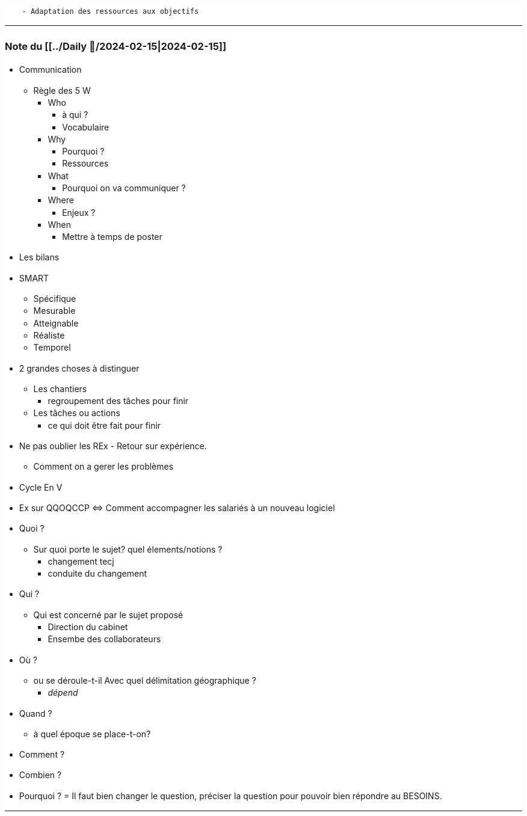 		- Adaptation des ressources aux objectifs

---

### Note du [[../Daily 📆/2024-02-15|2024-02-15]]
- Communication
	- Règle des 5 W
		- Who
			- à qui ?
			- Vocabulaire
		- Why
			- Pourquoi ? 
			- Ressources
		- What
			- Pourquoi on va communiquer ?
		- Where
			- Enjeux ? 
		- When
			- Mettre à temps de poster
- Les bilans
- SMART
	- Spécifique
	- Mesurable
	- Atteignable
	- Réaliste
	- Temporel
- 2 grandes choses à distinguer
	- Les chantiers
		- regroupement des tâches pour finir
	- Les tâches ou actions
		- ce qui doit être fait pour finir
- Ne pas oublier les REx - Retour sur expérience.
	- Comment on a gerer les problèmes
- Cycle En V
- Ex sur QQOQCCP <=> Comment accompagner les salariés à un nouveau logiciel
- Quoi ? 
	- Sur quoi porte le sujet? quel élements/notions ?
		- changement tecj
		- conduite du changement

- Qui ?
	- Qui est concerné par le sujet proposé
		- Direction du cabinet
		- Ensembe des collaborateurs
- Où ?
	- ou se déroule-t-il Avec quel délimitation géographique ?
		- *dépend*
- Quand ?
	- à quel époque se place-t-on? 
- Comment ?
- Combien ?
- Pourquoi ?
= Il faut bien changer le question, préciser la question pour pouvoir bien répondre au BESOINS. 
---
